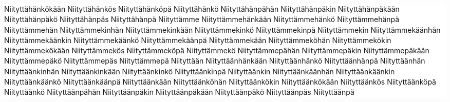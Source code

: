 Niityttähänkökään
Niityttähänkös
Niityttähänköpä
Niityttähänkö
Niityttähänpähän
Niityttähänpäkin
Niityttähänpäkään
Niityttähänpäkö
Niityttähänpäs
Niityttähänpä
Niityttämme
Niityttämmehänkään
Niityttämmehänkö
Niityttämmehänpä
Niityttämmehän
Niityttämmekinhän
Niityttämmekinkään
Niityttämmekinkö
Niityttämmekinpä
Niityttämmekin
Niityttämmekäänhän
Niityttämmekäänkin
Niityttämmekäänkö
Niityttämmekäänpä
Niityttämmekään
Niityttämmeköhän
Niityttämmekökin
Niityttämmekökään
Niityttämmekös
Niityttämmeköpä
Niityttämmekö
Niityttämmepähän
Niityttämmepäkin
Niityttämmepäkään
Niityttämmepäkö
Niityttämmepäs
Niityttämmepä
Niityttään
Niityttäänhänkään
Niityttäänhänkö
Niityttäänhänpä
Niityttäänhän
Niityttäänkinhän
Niityttäänkinkään
Niityttäänkinkö
Niityttäänkinpä
Niityttäänkin
Niityttäänkäänhän
Niityttäänkäänkin
Niityttäänkäänkö
Niityttäänkäänpä
Niityttäänkään
Niityttäänköhän
Niityttäänkökin
Niityttäänkökään
Niityttäänkös
Niityttäänköpä
Niityttäänkö
Niityttäänpähän
Niityttäänpäkin
Niityttäänpäkään
Niityttäänpäkö
Niityttäänpäs
Niityttäänpä